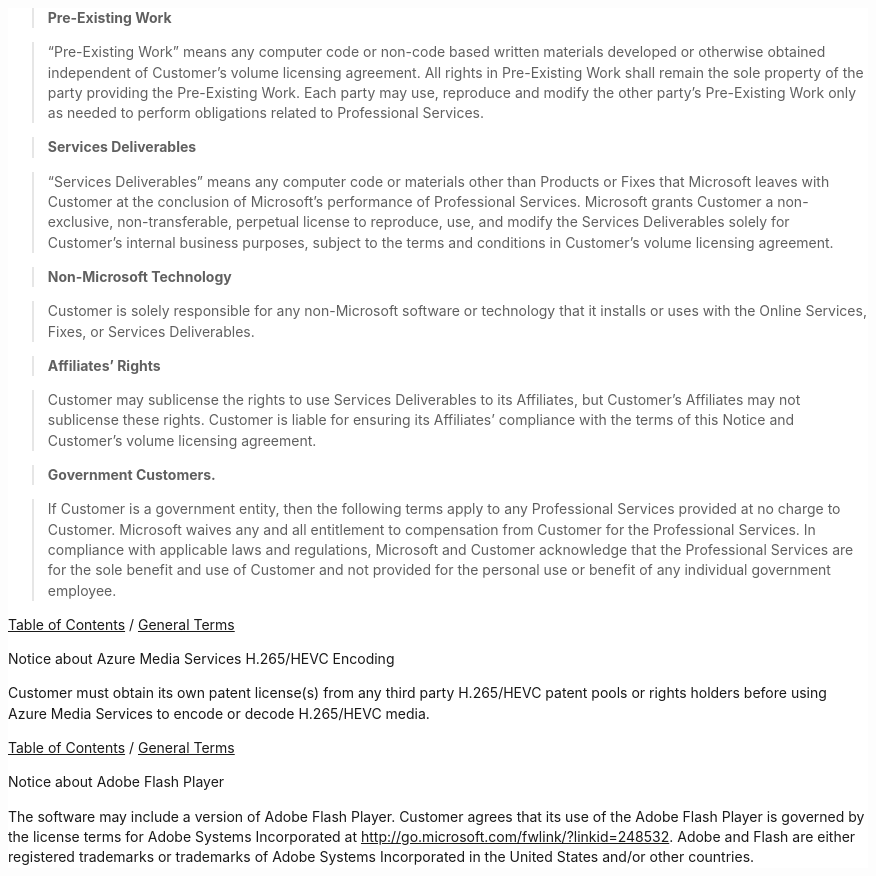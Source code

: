 >   **Pre-Existing Work**

>   “Pre-Existing Work” means any computer code or non-code based written
>   materials developed or otherwise obtained independent of Customer’s volume
>   licensing agreement. All rights in Pre-Existing Work shall remain the sole
>   property of the party providing the Pre-Existing Work. Each party may use,
>   reproduce and modify the other party’s Pre-Existing Work only as needed to
>   perform obligations related to Professional Services.

>   **Services Deliverables**

>   “Services Deliverables” means any computer code or materials other than
>   Products or Fixes that Microsoft leaves with Customer at the conclusion of
>   Microsoft’s performance of Professional Services. Microsoft grants Customer
>   a non-exclusive, non-transferable, perpetual license to reproduce, use, and
>   modify the Services Deliverables solely for Customer’s internal business
>   purposes, subject to the terms and conditions in Customer’s volume licensing
>   agreement.

>   **Non-Microsoft Technology**

>   Customer is solely responsible for any non-Microsoft software or technology
>   that it installs or uses with the Online Services, Fixes, or Services
>   Deliverables.

>   **Affiliates’ Rights**

>   Customer may sublicense the rights to use Services Deliverables to its
>   Affiliates, but Customer’s Affiliates may not sublicense these rights.
>   Customer is liable for ensuring its Affiliates’ compliance with the terms of
>   this Notice and Customer’s volume licensing agreement.

>   **Government Customers.**

>   If Customer is a government entity, then the following terms apply to any
>   Professional Services provided at no charge to Customer. Microsoft waives
>   any and all entitlement to compensation from Customer for the Professional
>   Services. In compliance with applicable laws and regulations, Microsoft and
>   Customer acknowledge that the Professional Services are for the sole benefit
>   and use of Customer and not provided for the personal use or benefit of any
>   individual government employee.

[Table of Contents](#TableofContents) / [General Terms](#GeneralTerms)

Notice about Azure Media Services H.265/HEVC Encoding

Customer must obtain its own patent license(s) from any third party H.265/HEVC
patent pools or rights holders before using Azure Media Services to encode or
decode H.265/HEVC media.

[Table of Contents](#TableofContents) / [General Terms](#GeneralTerms)

Notice about Adobe Flash Player

The software may include a version of Adobe Flash Player. Customer agrees that
its use of the Adobe Flash Player is governed by the license terms for Adobe
Systems Incorporated at <http://go.microsoft.com/fwlink/?linkid=248532>. Adobe
and Flash are either registered trademarks or trademarks of Adobe Systems
Incorporated in the United States and/or other countries.

